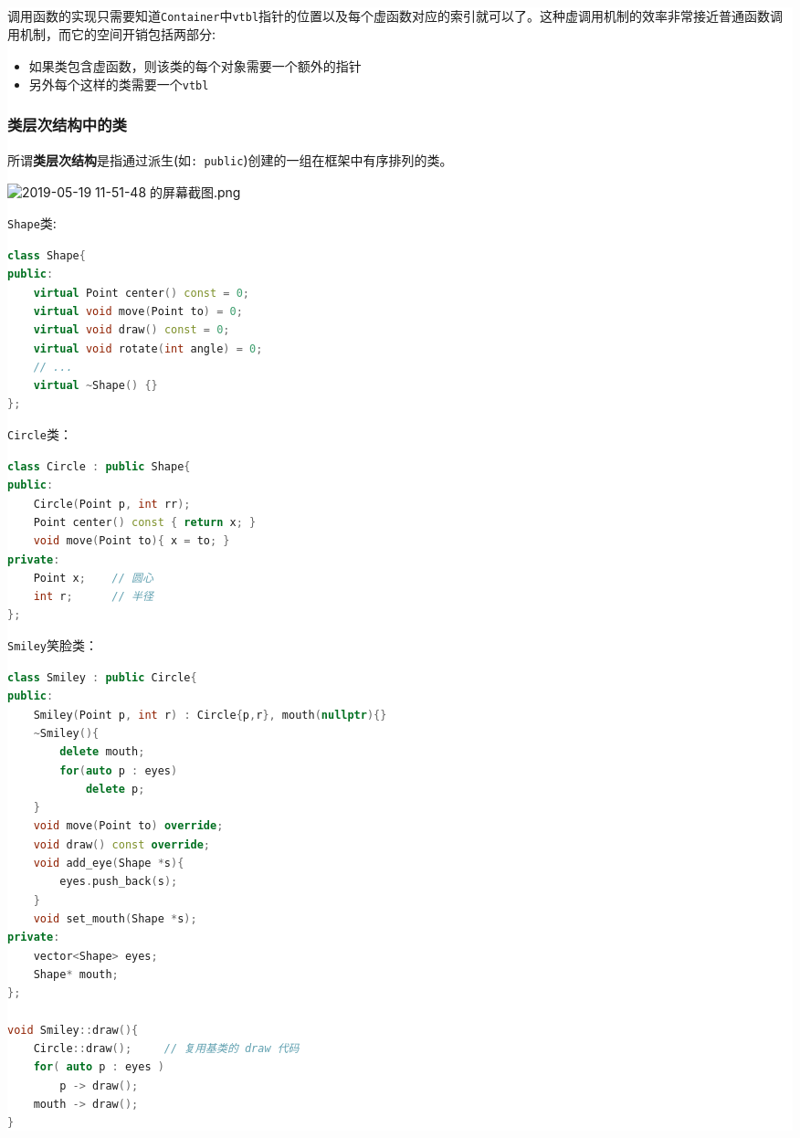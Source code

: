 调用函数的实现只需要知道`Container`中`vtbl`指针的位置以及每个虚函数对应的索引就可以了。这种虚调用机制的效率非常接近普通函数调用机制，而它的空间开销包括两部分:

- 如果类包含虚函数，则该类的每个对象需要一个额外的指针
- 另外每个这样的类需要一个`vtbl`

### 类层次结构中的类

所谓**类层次结构**是指通过派生(如`: public`)创建的一组在框架中有序排列的类。

![2019-05-19 11-51-48 的屏幕截图.png](https://img.codekissyoung.com/2019/05/19/498a11c679de0b34e80bb8699a3319d1.png)

`Shape`类:

```c++
class Shape{
public:
    virtual Point center() const = 0;
    virtual void move(Point to) = 0;
    virtual void draw() const = 0;
    virtual void rotate(int angle) = 0;
    // ...
    virtual ~Shape() {}
};
```

`Circle`类：

```c++
class Circle : public Shape{
public:
    Circle(Point p, int rr);
    Point center() const { return x; }
    void move(Point to){ x = to; }
private:
    Point x;    // 圆心
    int r;      // 半径
};
```

`Smiley`笑脸类：

```c++
class Smiley : public Circle{
public:
    Smiley(Point p, int r) : Circle{p,r}, mouth(nullptr){}
    ~Smiley(){
        delete mouth;
        for(auto p : eyes)
            delete p;
    }
    void move(Point to) override;
    void draw() const override;
    void add_eye(Shape *s){
        eyes.push_back(s);
    }
    void set_mouth(Shape *s);
private:
    vector<Shape> eyes;
    Shape* mouth;
};

void Smiley::draw(){
    Circle::draw();     // 复用基类的 draw 代码
    for( auto p : eyes )
        p -> draw();
    mouth -> draw();
}
```
